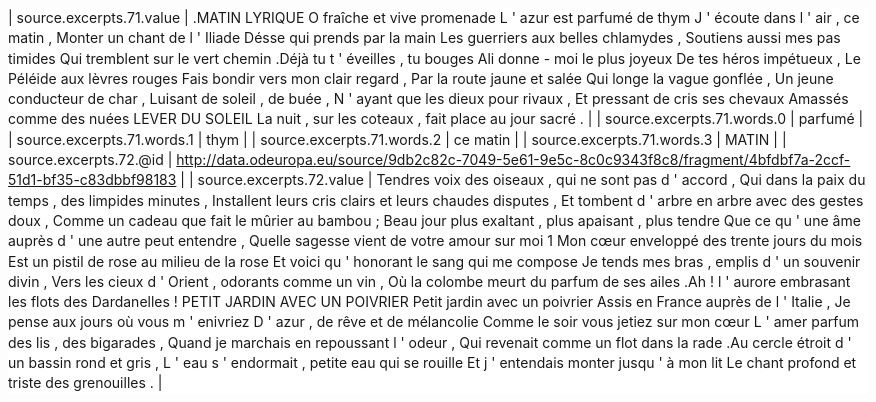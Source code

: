 | source.excerpts.71.value | .MATIN LYRIQUE O fraîche et vive promenade L ' azur est parfumé de thym J ' écoute dans l ' air , ce matin , Monter un chant de l ' Iliade Désse qui prends par la main Les guerriers aux belles chlamydes , Soutiens aussi mes pas timides Qui tremblent sur le vert chemin .Déjà tu t ' éveilles , tu bouges Ali donne - moi le plus joyeux De tes héros impétueux , Le Péléide aux lèvres rouges Fais bondir vers mon clair regard , Par la route jaune et salée Qui longe la vague gonflée , Un jeune conducteur de char , Luisant de soleil , de buée , N ' ayant que les dieux pour rivaux , Et pressant de cris ses chevaux Amassés comme des nuées LEVER DU SOLEIL La nuit , sur les coteaux , fait place au jour sacré . |
| source.excerpts.71.words.0 | parfumé |
| source.excerpts.71.words.1 | thym |
| source.excerpts.71.words.2 | ce matin |
| source.excerpts.71.words.3 | MATIN |
| source.excerpts.72.@id | http://data.odeuropa.eu/source/9db2c82c-7049-5e61-9e5c-8c0c9343f8c8/fragment/4bfdbf7a-2ccf-51d1-bf35-c83dbbf98183 |
| source.excerpts.72.value | Tendres voix des oiseaux , qui ne sont pas d ' accord , Qui dans la paix du temps , des limpides minutes , Installent leurs cris clairs et leurs chaudes disputes , Et tombent d ' arbre en arbre avec des gestes doux , Comme un cadeau que fait le mûrier au bambou ; Beau jour plus exaltant , plus apaisant , plus tendre Que ce qu ' une âme auprès d ' une autre peut entendre , Quelle sagesse vient de votre amour sur moi 1 Mon cœur enveloppé des trente jours du mois Est un pistil de rose au milieu de la rose Et voici qu ' honorant le sang qui me compose Je tends mes bras , emplis d ' un souvenir divin , Vers les cieux d ' Orient , odorants comme un vin , Où la colombe meurt du parfum de ses ailes .Ah ! l ' aurore embrasant les flots des Dardanelles ! PETIT JARDIN AVEC UN POIVRIER Petit jardin avec un poivrier Assis en France auprès de l ' Italie , Je pense aux jours où vous m ' enivriez D ' azur , de rêve et de mélancolie Comme le soir vous jetiez sur mon cœur L ' amer parfum des lis , des bigarades , Quand je marchais en repoussant l ' odeur , Qui revenait comme un flot dans la rade .Au cercle étroit d ' un bassin rond et gris , L ' eau s ' endormait , petite eau qui se rouille Et j ' entendais monter jusqu ' à mon lit Le chant profond et triste des grenouilles . |
